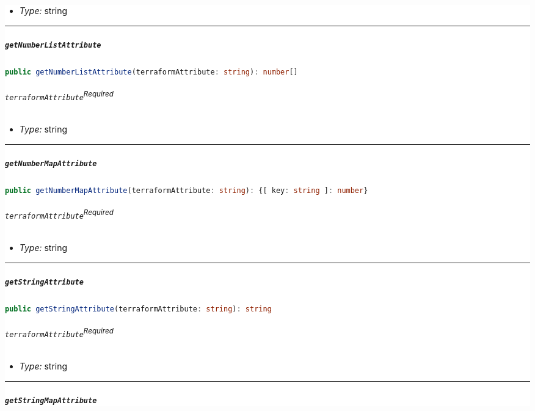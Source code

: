 - *Type:* string

---

##### `getNumberListAttribute` <a name="getNumberListAttribute" id="@rybickic/cdktf-provider-neon.database.Database.getNumberListAttribute"></a>

```typescript
public getNumberListAttribute(terraformAttribute: string): number[]
```

###### `terraformAttribute`<sup>Required</sup> <a name="terraformAttribute" id="@rybickic/cdktf-provider-neon.database.Database.getNumberListAttribute.parameter.terraformAttribute"></a>

- *Type:* string

---

##### `getNumberMapAttribute` <a name="getNumberMapAttribute" id="@rybickic/cdktf-provider-neon.database.Database.getNumberMapAttribute"></a>

```typescript
public getNumberMapAttribute(terraformAttribute: string): {[ key: string ]: number}
```

###### `terraformAttribute`<sup>Required</sup> <a name="terraformAttribute" id="@rybickic/cdktf-provider-neon.database.Database.getNumberMapAttribute.parameter.terraformAttribute"></a>

- *Type:* string

---

##### `getStringAttribute` <a name="getStringAttribute" id="@rybickic/cdktf-provider-neon.database.Database.getStringAttribute"></a>

```typescript
public getStringAttribute(terraformAttribute: string): string
```

###### `terraformAttribute`<sup>Required</sup> <a name="terraformAttribute" id="@rybickic/cdktf-provider-neon.database.Database.getStringAttribute.parameter.terraformAttribute"></a>

- *Type:* string

---

##### `getStringMapAttribute` <a name="getStringMapAttribute" id="@rybickic/cdktf-provider-neon.database.Database.getStringMapAttribute"></a>
